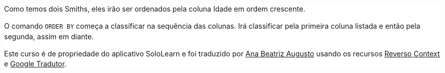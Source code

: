 Como temos dois Smiths, eles irão ser ordenados pela coluna Idade em ordem crescente. 

O comando `ORDER BY` começa a classificar na sequência das colunas. Irá classificar pela primeira coluna listada e então pela segunda, assim em diante.

Este curso é de propriedade do aplicativo SoloLearn e foi traduzido por [Ana Beatriz Augusto](https://www.linkedin.com/in/anabeatrizz/) usando os recursos [Reverso Context](https://context.reverso.net/translation/) e [Google Tradutor](https://translate.google.com.br/?hl=pt-BR).